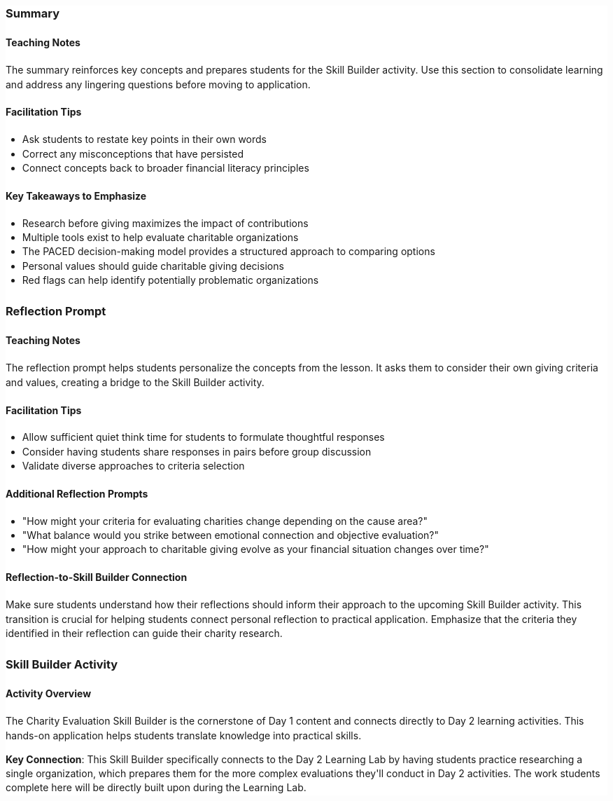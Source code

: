 ### Summary

#### Teaching Notes
The summary reinforces key concepts and prepares students for the Skill Builder activity. Use this section to consolidate learning and address any lingering questions before moving to application.

#### Facilitation Tips
- Ask students to restate key points in their own words
- Correct any misconceptions that have persisted
- Connect concepts back to broader financial literacy principles

#### Key Takeaways to Emphasize
- Research before giving maximizes the impact of contributions
- Multiple tools exist to help evaluate charitable organizations
- The PACED decision-making model provides a structured approach to comparing options
- Personal values should guide charitable giving decisions
- Red flags can help identify potentially problematic organizations

### Reflection Prompt

#### Teaching Notes
The reflection prompt helps students personalize the concepts from the lesson. It asks them to consider their own giving criteria and values, creating a bridge to the Skill Builder activity.

#### Facilitation Tips
- Allow sufficient quiet think time for students to formulate thoughtful responses
- Consider having students share responses in pairs before group discussion
- Validate diverse approaches to criteria selection

#### Additional Reflection Prompts
- "How might your criteria for evaluating charities change depending on the cause area?"
- "What balance would you strike between emotional connection and objective evaluation?"
- "How might your approach to charitable giving evolve as your financial situation changes over time?"

#### Reflection-to-Skill Builder Connection
Make sure students understand how their reflections should inform their approach to the upcoming Skill Builder activity. This transition is crucial for helping students connect personal reflection to practical application. Emphasize that the criteria they identified in their reflection can guide their charity research.

### Skill Builder Activity

#### Activity Overview
The Charity Evaluation Skill Builder is the cornerstone of Day 1 content and connects directly to Day 2 learning activities. This hands-on application helps students translate knowledge into practical skills.

**Key Connection**: This Skill Builder specifically connects to the Day 2 Learning Lab by having students practice researching a single organization, which prepares them for the more complex evaluations they'll conduct in Day 2 activities. The work students complete here will be directly built upon during the Learning Lab.
